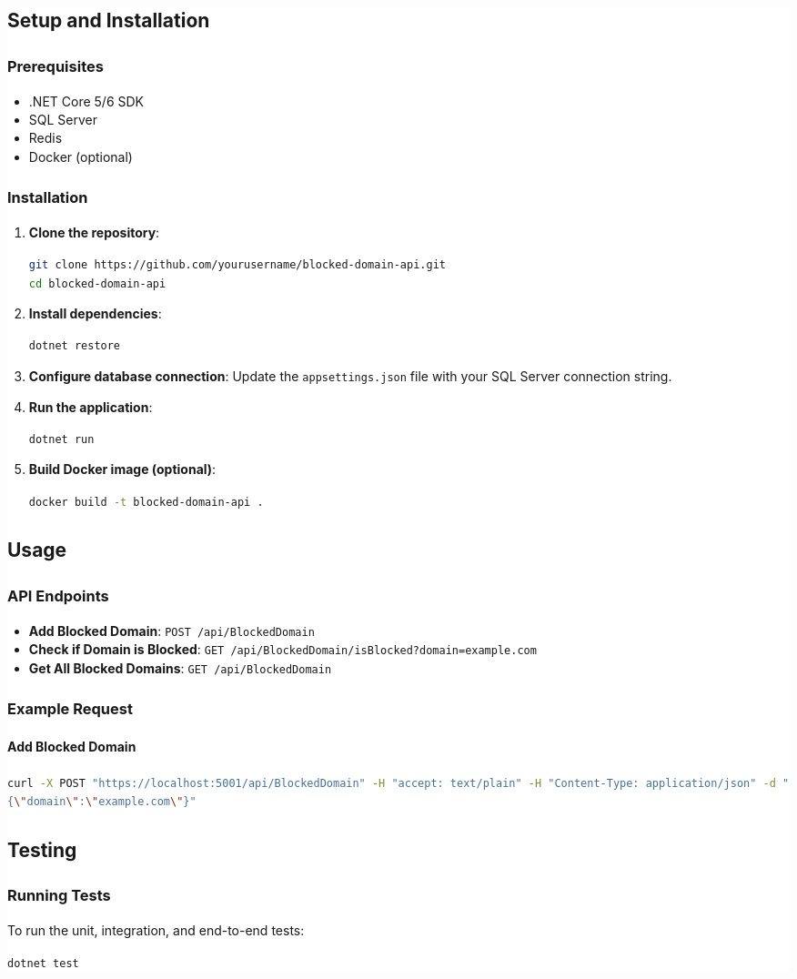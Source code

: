 ## Setup and Installation
### Prerequisites
- .NET Core 5/6 SDK
- SQL Server
- Redis
- Docker (optional)

### Installation
1. **Clone the repository**:
    ```sh
    git clone https://github.com/yourusername/blocked-domain-api.git
    cd blocked-domain-api
    ```

2. **Install dependencies**:
    ```sh
    dotnet restore
    ```

3. **Configure database connection**:
    Update the `appsettings.json` file with your SQL Server connection string.

4. **Run the application**:
    ```sh
    dotnet run
    ```

5. **Build Docker image (optional)**:
    ```sh
    docker build -t blocked-domain-api .
    ```

## Usage
### API Endpoints
- **Add Blocked Domain**: `POST /api/BlockedDomain`
- **Check if Domain is Blocked**: `GET /api/BlockedDomain/isBlocked?domain=example.com`
- **Get All Blocked Domains**: `GET /api/BlockedDomain`

### Example Request
#### Add Blocked Domain
```sh
curl -X POST "https://localhost:5001/api/BlockedDomain" -H "accept: text/plain" -H "Content-Type: application/json" -d "{\"domain\":\"example.com\"}"
```

## Testing
### Running Tests
To run the unit, integration, and end-to-end tests:
```sh
dotnet test
```
